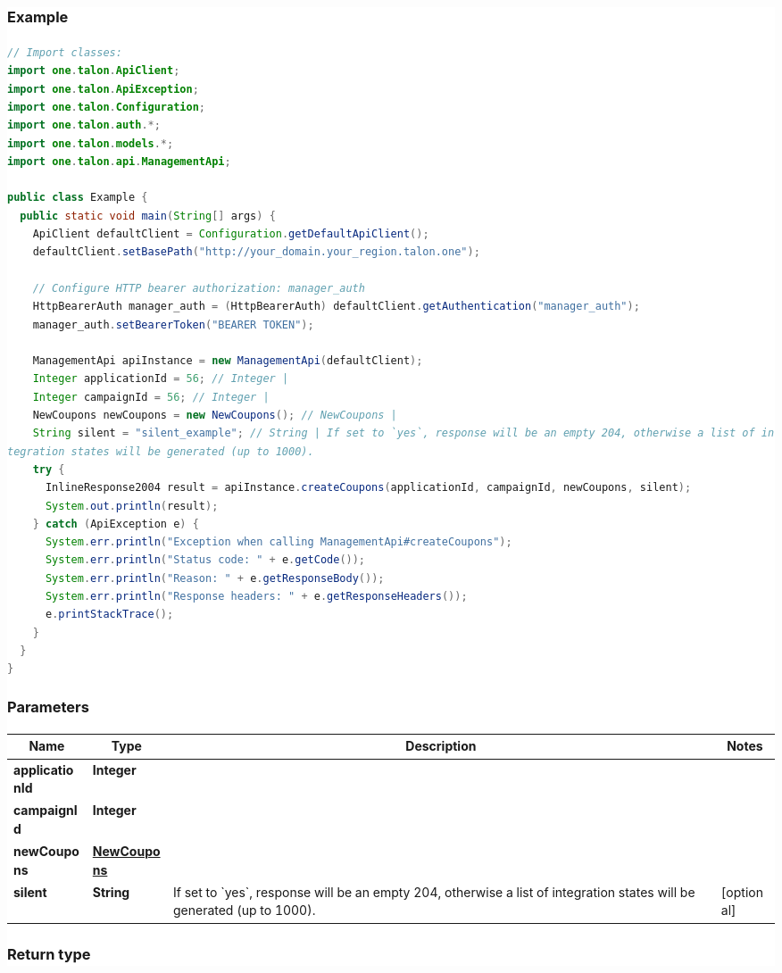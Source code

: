 ### Example
```java
// Import classes:
import one.talon.ApiClient;
import one.talon.ApiException;
import one.talon.Configuration;
import one.talon.auth.*;
import one.talon.models.*;
import one.talon.api.ManagementApi;

public class Example {
  public static void main(String[] args) {
    ApiClient defaultClient = Configuration.getDefaultApiClient();
    defaultClient.setBasePath("http://your_domain.your_region.talon.one");
    
    // Configure HTTP bearer authorization: manager_auth
    HttpBearerAuth manager_auth = (HttpBearerAuth) defaultClient.getAuthentication("manager_auth");
    manager_auth.setBearerToken("BEARER TOKEN");

    ManagementApi apiInstance = new ManagementApi(defaultClient);
    Integer applicationId = 56; // Integer | 
    Integer campaignId = 56; // Integer | 
    NewCoupons newCoupons = new NewCoupons(); // NewCoupons | 
    String silent = "silent_example"; // String | If set to `yes`, response will be an empty 204, otherwise a list of integration states will be generated (up to 1000).
    try {
      InlineResponse2004 result = apiInstance.createCoupons(applicationId, campaignId, newCoupons, silent);
      System.out.println(result);
    } catch (ApiException e) {
      System.err.println("Exception when calling ManagementApi#createCoupons");
      System.err.println("Status code: " + e.getCode());
      System.err.println("Reason: " + e.getResponseBody());
      System.err.println("Response headers: " + e.getResponseHeaders());
      e.printStackTrace();
    }
  }
}
```

### Parameters

Name | Type | Description  | Notes
------------- | ------------- | ------------- | -------------
 **applicationId** | **Integer**|  |
 **campaignId** | **Integer**|  |
 **newCoupons** | [**NewCoupons**](NewCoupons.md)|  |
 **silent** | **String**| If set to &#x60;yes&#x60;, response will be an empty 204, otherwise a list of integration states will be generated (up to 1000). | [optional]

### Return type
